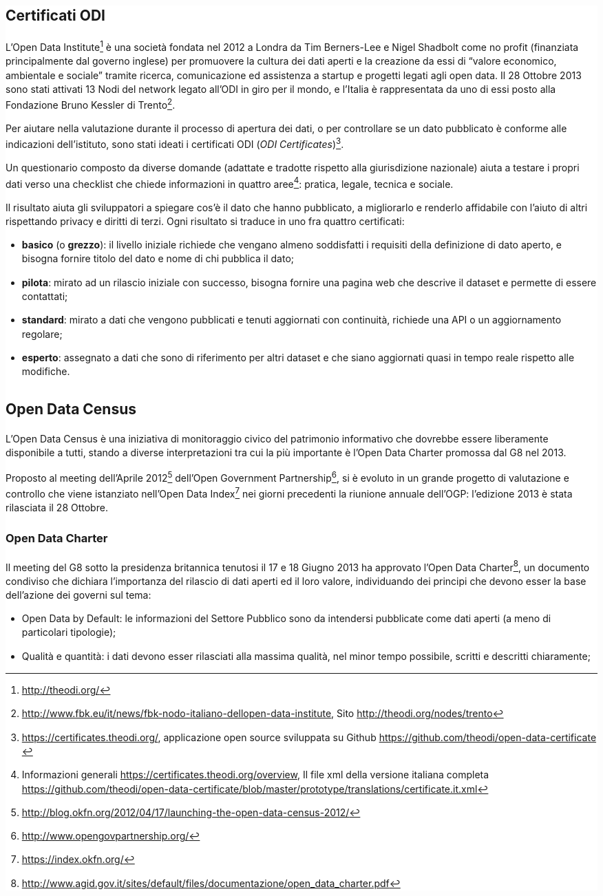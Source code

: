 Certificati ODI
---------------

L’Open Data Institute[^3] è una società fondata nel 2012 a Londra da Tim Berners-Lee e Nigel Shadbolt come no profit (finanziata principalmente dal governo inglese) per promuovere la cultura dei dati aperti e la creazione da essi di “valore economico, ambientale e sociale” tramite ricerca, comunicazione ed assistenza a startup e progetti legati agli open data. Il 28 Ottobre 2013 sono stati attivati 13 Nodi del network legato all’ODI in giro per il mondo, e l’Italia è rappresentata da uno di essi posto alla Fondazione Bruno Kessler di Trento[^4].

Per aiutare nella valutazione durante il processo di apertura dei dati, o per controllare se un dato pubblicato è conforme alle indicazioni dell’istituto, sono stati ideati i certificati ODI (*ODI Certificates*)[^5].

Un questionario composto da diverse domande (adattate e tradotte rispetto alla giurisdizione nazionale) aiuta a testare i propri dati verso una checklist che chiede informazioni in quattro aree[^6]: pratica, legale, tecnica e sociale.

Il risultato aiuta gli sviluppatori a spiegare cos’è il dato che hanno pubblicato, a migliorarlo e renderlo affidabile con l’aiuto di altri rispettando privacy e diritti di terzi. Ogni risultato si traduce in uno fra quattro certificati:

-   **basico** (o **grezzo**): il livello iniziale richiede che vengano almeno soddisfatti i requisiti della definizione di dato aperto, e bisogna fornire titolo del dato e nome di chi pubblica il dato;

-   **pilota**: mirato ad un rilascio iniziale con successo, bisogna fornire una pagina web che descrive il dataset e permette di essere contattati;

-   **standard**: mirato a dati che vengono pubblicati e tenuti aggiornati con continuità, richiede una API o un aggiornamento regolare;

-   **esperto**: assegnato a dati che sono di riferimento per altri dataset e che siano aggiornati quasi in tempo reale rispetto alle modifiche.

Open Data Census
----------------

L’Open Data Census è una iniziativa di monitoraggio civico del patrimonio informativo che dovrebbe essere liberamente disponibile a tutti, stando a diverse interpretazioni tra cui la più importante è l’Open Data Charter promossa dal G8 nel 2013.

Proposto al meeting dell’Aprile 2012[^7] dell’Open Government Partnership[^8], si è evoluto in un grande progetto di valutazione e controllo che viene istanziato nell’Open Data Index[^9] nei giorni precedenti la riunione annuale dell’OGP: l’edizione 2013 è stata rilasciata il 28 Ottobre.

### Open Data Charter

Il meeting del G8 sotto la presidenza britannica tenutosi il 17 e 18 Giugno 2013 ha approvato l’Open Data Charter[^10], un documento condiviso che dichiara l’importanza del rilascio di dati aperti ed il loro valore, individuando dei principi che devono esser la base dell’azione dei governi sul tema:

-   Open Data by Default: le informazioni del Settore Pubblico sono da intendersi pubblicate come dati aperti (a meno di particolari tipologie);

-   Qualità e quantità: i dati devono esser rilasciati alla massima qualità, nel minor tempo possibile, scritti e descritti chiaramente;


[^1]: Sito <http://www.opendataimpacts.net/engagement/>, Report originale <http://www.w3.org/2012/06/pmod/pmod2012_submission_5.pdf>
[^2]: Si vedano le riflessioni di Chris Taggart (<http://www.slideshare.net/countculture/ogd-camp-2011/1>) e Maurizio Napolitano (<http://www.chefuturo.it/2012/12/wasted-datafood/>) in proposito.
[^3]: <http://theodi.org/>
[^4]: <http://www.fbk.eu/it/news/fbk-nodo-italiano-dellopen-data-institute>, Sito <http://theodi.org/nodes/trento>
[^5]: <https://certificates.theodi.org/>, applicazione open source sviluppata su Github [https://github.com/theodi/open-data-certificate ](https://github.com/theodi/open-data-certificate )
[^6]: Informazioni generali <https://certificates.theodi.org/overview>, Il file xml della versione italiana completa <https://github.com/theodi/open-data-certificate/blob/master/prototype/translations/certificate.it.xml>
[^7]: <http://blog.okfn.org/2012/04/17/launching-the-open-data-census-2012/>
[^8]: <http://www.opengovpartnership.org/>
[^9]: <https://index.okfn.org/>
[^10]: <http://www.agid.gov.it/sites/default/files/documentazione/open_data_charter.pdf>
[^11]: <http://national.census.okfn.org/>
[^12]: <https://public.resource.org/open_government_meeting.html>
[^13]: <http://sunlightfoundation.com/opendataguidelines/>
[^14]: <http://www.whitehouse.gov/open/documents/evaluation>
[^15]: <http://www.kdz.eu/en/open-government-implementation-model>
[^16]: <http://opengovdata.org/> presenta una versione annotata dei principi con indicazione di alcune corrispondenze
[^17]: Vedasi ad esempio il documento sull’implementazione dell’Open Government a Vienna, la checklist di Opquast <https://checklists.opquast.com/en/opendata>, la checklist del consumatore di dati dell’ODI <http://theodi.org/guides/the-open-data-consumers-checklist>, la checklist contenuta nelle “Linee guida valorizzazione patrimonio informativo pubblico” dell’Agenzia per l’Italia Digitale.
[^18]: Riformata con il Decreto della Presidenza del Consiglio dei Ministri del 21 Ottobre 2008
